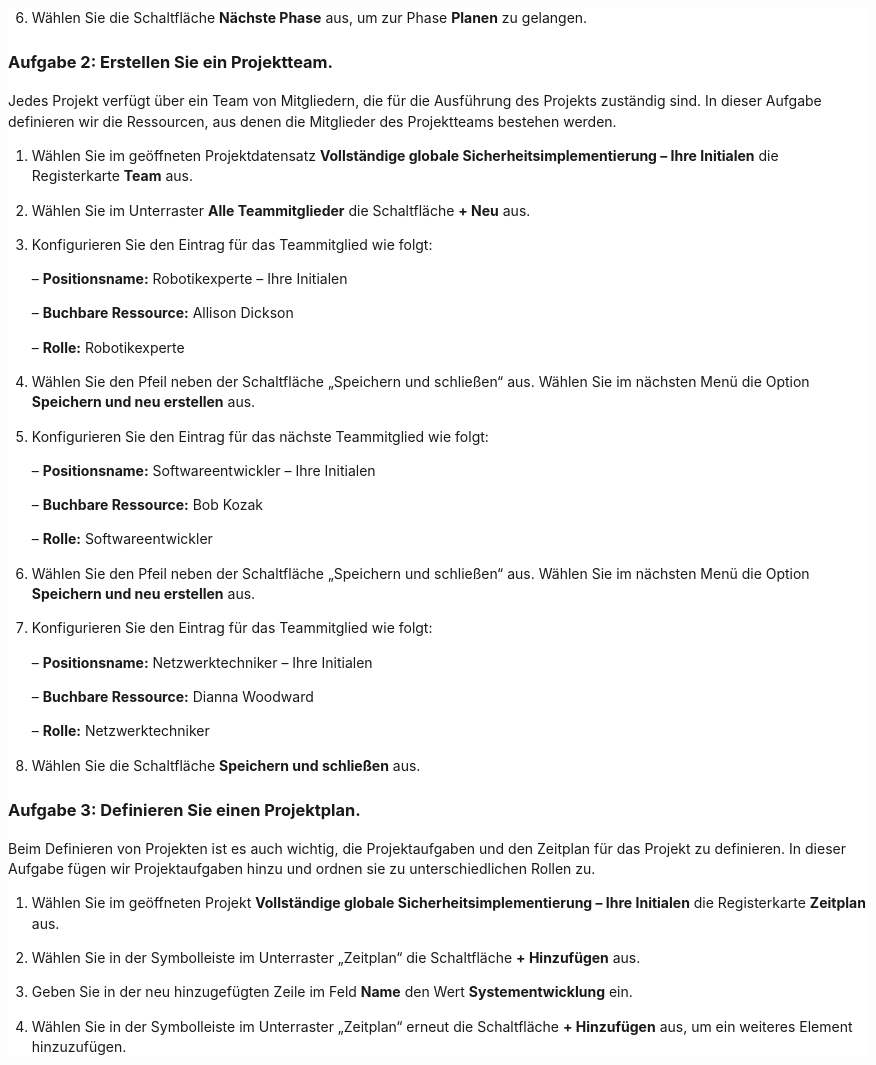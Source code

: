 6. Wählen Sie die Schaltfläche **Nächste Phase** aus, um zur Phase **Planen** zu gelangen. 

 
### Aufgabe 2: Erstellen Sie ein Projektteam.

Jedes Projekt verfügt über ein Team von Mitgliedern, die für die Ausführung des Projekts zuständig sind. In dieser Aufgabe definieren wir die Ressourcen, aus denen die Mitglieder des Projektteams bestehen werden. 

 
1. Wählen Sie im geöffneten Projektdatensatz **Vollständige globale Sicherheitsimplementierung – Ihre Initialen** die Registerkarte **Team** aus.

2. Wählen Sie im Unterraster **Alle Teammitglieder** die Schaltfläche **+ Neu** aus.

3. Konfigurieren Sie den Eintrag für das Teammitglied wie folgt:

	– **Positionsname:** Robotikexperte – Ihre Initialen

	– **Buchbare Ressource:** Allison Dickson

	– **Rolle:** Robotikexperte

4. Wählen Sie den Pfeil neben der Schaltfläche „Speichern und schließen“ aus. Wählen Sie im nächsten Menü die Option **Speichern und neu erstellen** aus.

5. Konfigurieren Sie den Eintrag für das nächste Teammitglied wie folgt:

	– **Positionsname:** Softwareentwickler – Ihre Initialen

	– **Buchbare Ressource:** Bob Kozak

	– **Rolle:** Softwareentwickler

6. Wählen Sie den Pfeil neben der Schaltfläche „Speichern und schließen“ aus. Wählen Sie im nächsten Menü die Option **Speichern und neu erstellen** aus.

7. Konfigurieren Sie den Eintrag für das Teammitglied wie folgt:

	– **Positionsname:** Netzwerktechniker – Ihre Initialen

	– **Buchbare Ressource:** Dianna Woodward

	– **Rolle:** Netzwerktechniker

8. Wählen Sie die Schaltfläche **Speichern und schließen** aus.


### Aufgabe 3: Definieren Sie einen Projektplan.

Beim Definieren von Projekten ist es auch wichtig, die Projektaufgaben und den Zeitplan für das Projekt zu definieren. In dieser Aufgabe fügen wir Projektaufgaben hinzu und ordnen sie zu unterschiedlichen Rollen zu. 


1. Wählen Sie im geöffneten Projekt **Vollständige globale Sicherheitsimplementierung – Ihre Initialen** die Registerkarte **Zeitplan** aus. 

2. Wählen Sie in der Symbolleiste im Unterraster „Zeitplan“ die Schaltfläche **+ Hinzufügen** aus. 

3. Geben Sie in der neu hinzugefügten Zeile im Feld **Name** den Wert **Systementwicklung** ein.

4. Wählen Sie in der Symbolleiste im Unterraster „Zeitplan“ erneut die Schaltfläche **+ Hinzufügen** aus, um ein weiteres Element hinzuzufügen. 
